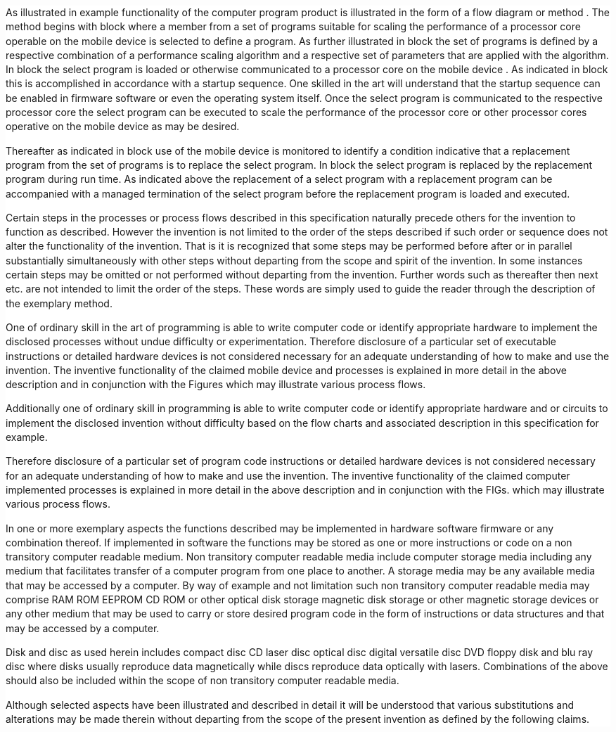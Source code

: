 As illustrated in example functionality of the computer program product is illustrated in the form of a flow diagram or method . The method begins with block where a member from a set of programs suitable for scaling the performance of a processor core operable on the mobile device is selected to define a program. As further illustrated in block the set of programs is defined by a respective combination of a performance scaling algorithm and a respective set of parameters that are applied with the algorithm. In block the select program is loaded or otherwise communicated to a processor core on the mobile device . As indicated in block this is accomplished in accordance with a startup sequence. One skilled in the art will understand that the startup sequence can be enabled in firmware software or even the operating system itself. Once the select program is communicated to the respective processor core the select program can be executed to scale the performance of the processor core or other processor cores operative on the mobile device as may be desired.

Thereafter as indicated in block use of the mobile device is monitored to identify a condition indicative that a replacement program from the set of programs is to replace the select program. In block the select program is replaced by the replacement program during run time. As indicated above the replacement of a select program with a replacement program can be accompanied with a managed termination of the select program before the replacement program is loaded and executed.

Certain steps in the processes or process flows described in this specification naturally precede others for the invention to function as described. However the invention is not limited to the order of the steps described if such order or sequence does not alter the functionality of the invention. That is it is recognized that some steps may be performed before after or in parallel substantially simultaneously with other steps without departing from the scope and spirit of the invention. In some instances certain steps may be omitted or not performed without departing from the invention. Further words such as thereafter then next etc. are not intended to limit the order of the steps. These words are simply used to guide the reader through the description of the exemplary method.

One of ordinary skill in the art of programming is able to write computer code or identify appropriate hardware to implement the disclosed processes without undue difficulty or experimentation. Therefore disclosure of a particular set of executable instructions or detailed hardware devices is not considered necessary for an adequate understanding of how to make and use the invention. The inventive functionality of the claimed mobile device and processes is explained in more detail in the above description and in conjunction with the Figures which may illustrate various process flows.

Additionally one of ordinary skill in programming is able to write computer code or identify appropriate hardware and or circuits to implement the disclosed invention without difficulty based on the flow charts and associated description in this specification for example.

Therefore disclosure of a particular set of program code instructions or detailed hardware devices is not considered necessary for an adequate understanding of how to make and use the invention. The inventive functionality of the claimed computer implemented processes is explained in more detail in the above description and in conjunction with the FIGs. which may illustrate various process flows.

In one or more exemplary aspects the functions described may be implemented in hardware software firmware or any combination thereof. If implemented in software the functions may be stored as one or more instructions or code on a non transitory computer readable medium. Non transitory computer readable media include computer storage media including any medium that facilitates transfer of a computer program from one place to another. A storage media may be any available media that may be accessed by a computer. By way of example and not limitation such non transitory computer readable media may comprise RAM ROM EEPROM CD ROM or other optical disk storage magnetic disk storage or other magnetic storage devices or any other medium that may be used to carry or store desired program code in the form of instructions or data structures and that may be accessed by a computer.

Disk and disc as used herein includes compact disc CD laser disc optical disc digital versatile disc DVD floppy disk and blu ray disc where disks usually reproduce data magnetically while discs reproduce data optically with lasers. Combinations of the above should also be included within the scope of non transitory computer readable media.

Although selected aspects have been illustrated and described in detail it will be understood that various substitutions and alterations may be made therein without departing from the scope of the present invention as defined by the following claims.

